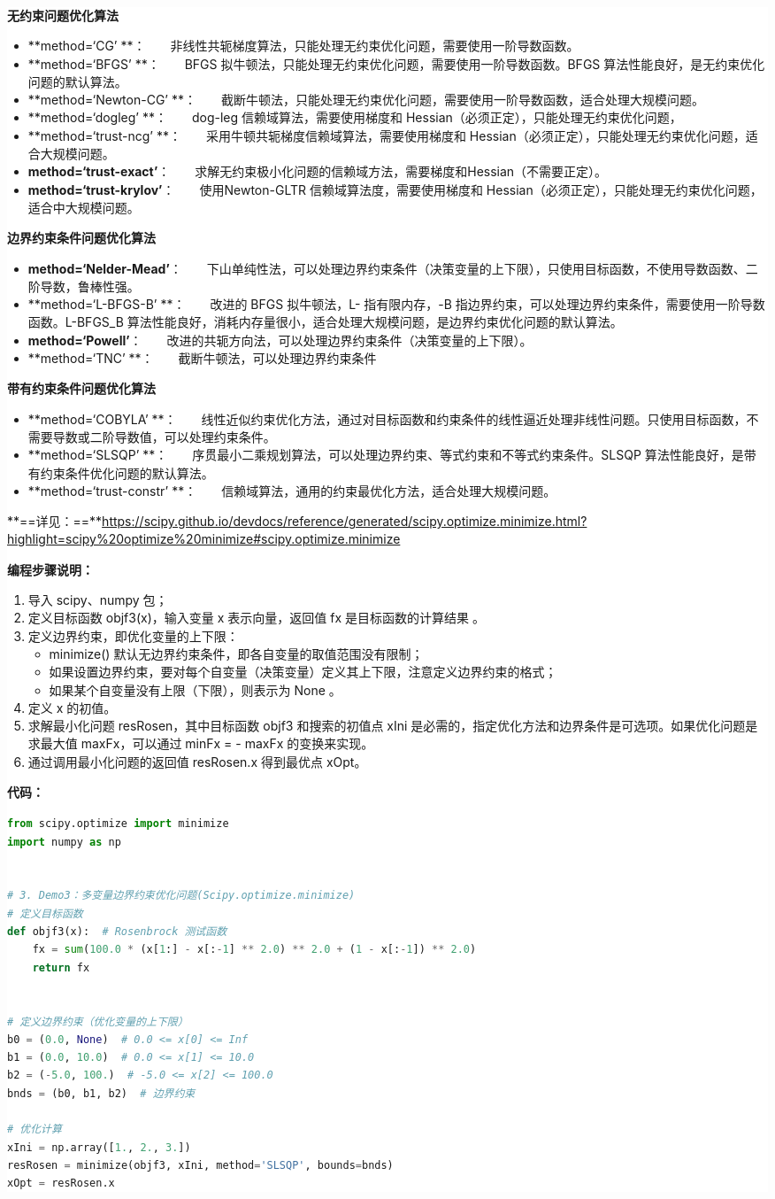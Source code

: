 **无约束问题优化算法**

- **method=‘CG’ **：　　非线性共轭梯度算法，只能处理无约束优化问题，需要使用一阶导数函数。
- **method=‘BFGS’ **：　　BFGS 拟牛顿法，只能处理无约束优化问题，需要使用一阶导数函数。BFGS 算法性能良好，是无约束优化问题的默认算法。
- **method=‘Newton-CG’ **：　　截断牛顿法，只能处理无约束优化问题，需要使用一阶导数函数，适合处理大规模问题。
- **method=‘dogleg’ **：　　dog-leg 信赖域算法，需要使用梯度和 Hessian（必须正定），只能处理无约束优化问题，
- **method=‘trust-ncg’ **：　　采用牛顿共轭梯度信赖域算法，需要使用梯度和 Hessian（必须正定），只能处理无约束优化问题，适合大规模问题。
- **method=‘trust-exact’**：　　求解无约束极小化问题的信赖域方法，需要梯度和Hessian（不需要正定）。
- **method=‘trust-krylov’**：　　使用Newton-GLTR 信赖域算法度，需要使用梯度和 Hessian（必须正定），只能处理无约束优化问题，适合中大规模问题。

**边界约束条件问题优化算法**

- **method=‘Nelder-Mead’**：　　下山单纯性法，可以处理边界约束条件（决策变量的上下限），只使用目标函数，不使用导数函数、二阶导数，鲁棒性强。
- **method=‘L-BFGS-B’ **：　　改进的 BFGS 拟牛顿法，L- 指有限内存，-B 指边界约束，可以处理边界约束条件，需要使用一阶导数函数。L-BFGS_B 算法性能良好，消耗内存量很小，适合处理大规模问题，是边界约束优化问题的默认算法。
- **method=‘Powell’**：　　改进的共轭方向法，可以处理边界约束条件（决策变量的上下限）。
- **method=‘TNC’ **：　　截断牛顿法，可以处理边界约束条件

**带有约束条件问题优化算法**

- **method=‘COBYLA’ **：　　线性近似约束优化方法，通过对目标函数和约束条件的线性逼近处理非线性问题。只使用目标函数，不需要导数或二阶导数值，可以处理约束条件。
- **method=‘SLSQP’ **：　　序贯最小二乘规划算法，可以处理边界约束、等式约束和不等式约束条件。SLSQP 算法性能良好，是带有约束条件优化问题的默认算法。
- **method=‘trust-constr’ **：　　信赖域算法，通用的约束最优化方法，适合处理大规模问题。



**==详见：==**https://scipy.github.io/devdocs/reference/generated/scipy.optimize.minimize.html?highlight=scipy%20optimize%20minimize#scipy.optimize.minimize



**编程步骤说明：**

1. 导入 scipy、numpy 包；
2. 定义目标函数 objf3(x)，输入变量 x 表示向量，返回值 fx 是目标函数的计算结果 。
3. 定义边界约束，即优化变量的上下限：
   - minimize() 默认无边界约束条件，即各自变量的取值范围没有限制；
   - 如果设置边界约束，要对每个自变量（决策变量）定义其上下限，注意定义边界约束的格式；
   - 如果某个自变量没有上限（下限），则表示为 None 。
4. 定义 x 的初值。
5. 求解最小化问题 resRosen，其中目标函数 objf3 和搜索的初值点 xIni 是必需的，指定优化方法和边界条件是可选项。如果优化问题是求最大值 maxFx，可以通过 minFx = - maxFx 的变换来实现。
6. 通过调用最小化问题的返回值 resRosen.x 得到最优点 xOpt。



**代码：**

```python
from scipy.optimize import minimize
import numpy as np


# 3. Demo3：多变量边界约束优化问题(Scipy.optimize.minimize)
# 定义目标函数
def objf3(x):  # Rosenbrock 测试函数
    fx = sum(100.0 * (x[1:] - x[:-1] ** 2.0) ** 2.0 + (1 - x[:-1]) ** 2.0)
    return fx


# 定义边界约束（优化变量的上下限）
b0 = (0.0, None)  # 0.0 <= x[0] <= Inf
b1 = (0.0, 10.0)  # 0.0 <= x[1] <= 10.0
b2 = (-5.0, 100.)  # -5.0 <= x[2] <= 100.0
bnds = (b0, b1, b2)  # 边界约束

# 优化计算
xIni = np.array([1., 2., 3.])
resRosen = minimize(objf3, xIni, method='SLSQP', bounds=bnds)
xOpt = resRosen.x

```